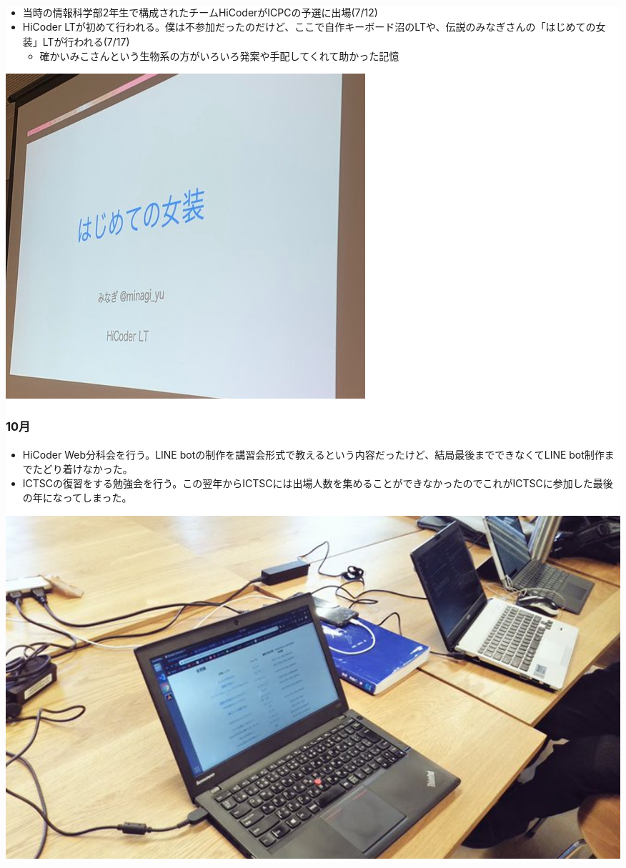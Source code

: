 - 当時の情報科学部2年生で構成されたチームHiCoderがICPCの予選に出場(7/12)
- HiCoder LTが初めて行われる。僕は不参加だったのだけど、ここで自作キーボード沼のLTや、伝説のみなぎさんの「はじめての女装」LTが行われる(7/17)
    - 確かいみこさんという生物系の方がいろいろ発案や手配してくれて助かった記憶

![みなぎさんのはじめての女装LT](p-1.png)

### 10月

- HiCoder Web分科会を行う。LINE botの制作を講習会形式で教えるという内容だったけど、結局最後までできなくてLINE bot制作までたどり着けなかった。
- ICTSCの復習をする勉強会を行う。この翌年からICTSCには出場人数を集めることができなかったのでこれがICTSCに参加した最後の年になってしまった。

![ICTSCの復習をしている様子](p-2.png)
